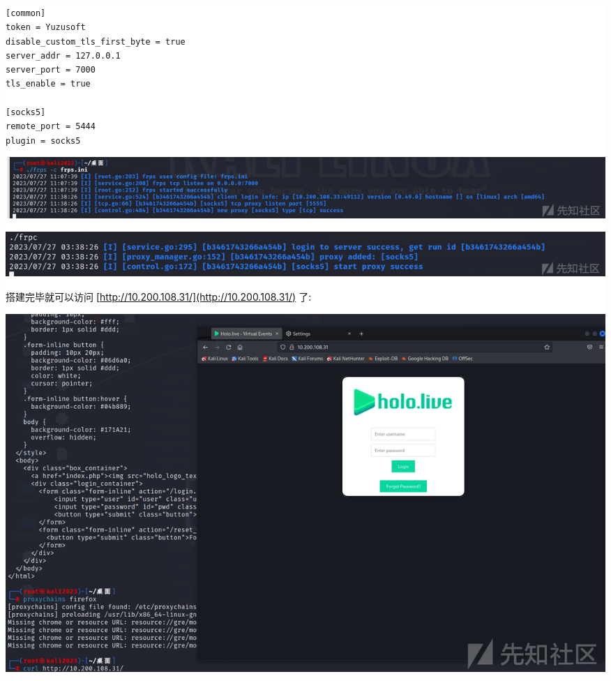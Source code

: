 ```plain
[common]
token = Yuzusoft
disable_custom_tls_first_byte = true
server_addr = 127.0.0.1
server_port = 7000
tls_enable = true

[socks5]
remote_port = 5444
plugin = socks5
```

[![](assets/1711556160-256532f940f3a28fc01a268c2930b623.png)](https://xzfile.aliyuncs.com/media/upload/picture/20230806205645-b2d7c4d4-3458-1.png)

[![](assets/1711556160-4f00f149ad19f2d0c4497526ee974611.png)](https://xzfile.aliyuncs.com/media/upload/picture/20230806205728-cc60a650-3458-1.png)

搭建完毕就可以访问 [http://10.200.108.31/](http://10.200.108.31/) 了:

[![](assets/1711556160-be0a4c6b487b334684645f3f6b6cec5b.png)](https://xzfile.aliyuncs.com/media/upload/picture/20230806205742-d4f4f3de-3458-1.png)
